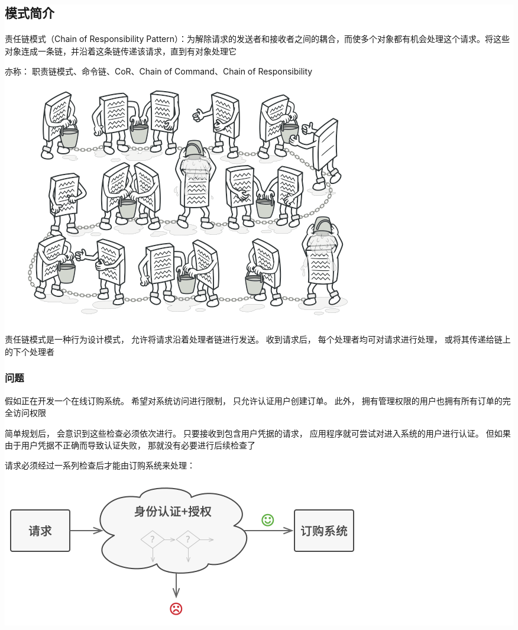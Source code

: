## 模式简介

责任链模式（Chain of Responsibility Pattern）：为解除请求的发送者和接收者之间的耦合，而使多个对象都有机会处理这个请求。将这些对象连成一条链，并沿着这条链传递该请求，直到有对象处理它

亦称： 职责链模式、命令链、CoR、Chain of Command、Chain of Responsibility

![责任链设计模式](.assets/责任链模式/chain-of-responsibility.png)

责任链模式是一种行为设计模式， 允许将请求沿着处理者链进行发送。 收到请求后， 每个处理者均可对请求进行处理， 或将其传递给链上的下个处理者

### 问题

假如正在开发一个在线订购系统。 希望对系统访问进行限制， 只允许认证用户创建订单。 此外， 拥有管理权限的用户也拥有所有订单的完全访问权限

简单规划后， 会意识到这些检查必须依次进行。 只要接收到包含用户凭据的请求， 应用程序就可尝试对进入系统的用户进行认证。 但如果由于用户凭据不正确而导致认证失败， 那就没有必要进行后续检查了

请求必须经过一系列检查后才能由订购系统来处理：

![责任链解决的问题](.assets/责任链模式/problem1-zh.png)
